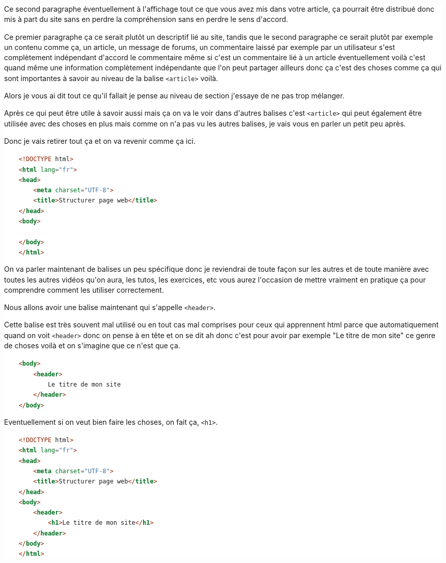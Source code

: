 Ce second paragraphe éventuellement à l'affichage tout ce que vous avez mis dans votre article, ça pourrait être distribué donc mis à part du site sans en perdre la compréhension sans en perdre le sens d'accord.

Ce premier paragraphe ça ce serait plutôt un descriptif lié au site, tandis que le second paragraphe ce serait plutôt par exemple un contenu comme ça, un article, un message de forums, un commentaire laissé par exemple par un utilisateur s'est complètement indépendant d'accord le commentaire même si c'est un commentaire lié à un article éventuellement voilà c'est quand même une information complètement indépendante que l'on peut partager ailleurs donc ça c'est des choses comme ça qui sont importantes à savoir au niveau de la balise `<article>` voilà.

Alors je vous ai dit tout ce qu'il fallait je pense au niveau de section j'essaye de ne pas trop mélanger.

Après ce qui peut être utile à savoir aussi mais ça on va le voir dans d'autres balises c'est `<article>` qui peut également être utilisée avec des choses en plus mais comme on n'a pas vu les autres balises, je vais vous en parler un petit peu après.

Donc je vais retirer tout ça et on va revenir comme ça ici.
```html
	<!DOCTYPE html>
	<html lang="fr">
	<head>
		<meta charset="UTF-8">
		<title>Structurer page web</title>
	</head>
	<body>

	</body>
	</html>
```
On va parler maintenant de balises un peu spécifique donc je reviendrai de toute façon sur les autres et de toute manière avec toutes les autres vidéos qu'on aura, les tutos, les exercices, etc vous aurez l'occasion de mettre vraiment en pratique ça pour comprendre comment les utiliser correctement.

Nous allons avoir une balise maintenant qui s'appelle `<header>`.

Cette balise est très souvent mal utilisé ou en tout cas mal comprises pour ceux qui apprennent html parce que automatiquement quand on voit `<header>` donc on pense à en tête et on se dit ah donc c'est pour avoir par exemple "Le titre de mon site" ce genre de choses voilà et on s'imagine que ce n'est que ça.
```html
	<body>
		<header>
			Le titre de mon site
		</header>
	</body>
```
Eventuellement si on veut bien faire les choses, on fait ça, `<h1>`.
```html
	<!DOCTYPE html>
	<html lang="fr">
	<head>
		<meta charset="UTF-8">
		<title>Structurer page web</title>
	</head>
	<body>
		<header>
			<h1>Le titre de mon site</h1>
		</header>
	</body>
	</html>
```